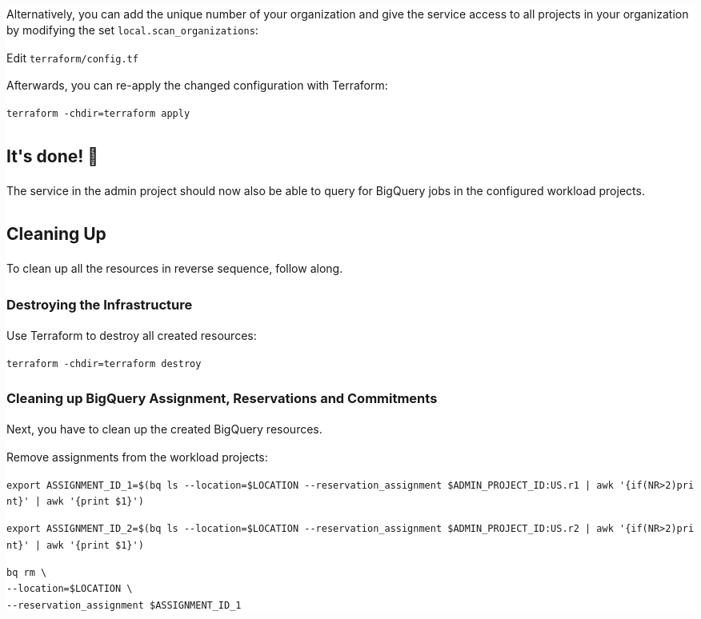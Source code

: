 Alternatively, you can add the unique number of your organization and give the service access to all projects in your organization by modifying the set `local.scan_organizations`:

<walkthrough-editor-select-line filePath="terraform/config.tf"
                                startCharacterOffset="0"
                                endCharacterOffset="0"
                                startLine="25"
                                endLine="27">
Edit `terraform/config.tf`
</walkthrough-editor-select-line>

Afterwards, you can re-apply the changed configuration with Terraform:

```terminal
terraform -chdir=terraform apply
```

## It's done! 🎉

The service in the admin project should now also be able to query for BigQuery jobs in the configured workload projects.

## Cleaning Up

To clean up all the resources in reverse sequence, follow along.

### Destroying the Infrastructure

Use Terraform to destroy all created resources:

```terminal
terraform -chdir=terraform destroy
```

### Cleaning up BigQuery Assignment, Reservations and Commitments

Next, you have to clean up the created BigQuery resources.

Remove assignments from the workload projects:

```terminal
export ASSIGNMENT_ID_1=$(bq ls --location=$LOCATION --reservation_assignment $ADMIN_PROJECT_ID:US.r1 | awk '{if(NR>2)print}' | awk '{print $1}')
```

```terminal
export ASSIGNMENT_ID_2=$(bq ls --location=$LOCATION --reservation_assignment $ADMIN_PROJECT_ID:US.r2 | awk '{if(NR>2)print}' | awk '{print $1}')
```

```terminal
bq rm \
--location=$LOCATION \
--reservation_assignment $ASSIGNMENT_ID_1
```

